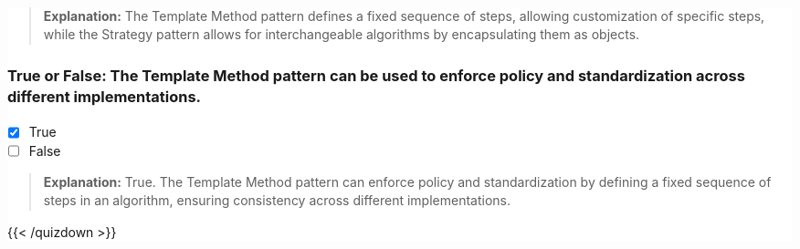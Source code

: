 > **Explanation:** The Template Method pattern defines a fixed sequence of steps, allowing customization of specific steps, while the Strategy pattern allows for interchangeable algorithms by encapsulating them as objects.

### True or False: The Template Method pattern can be used to enforce policy and standardization across different implementations.

- [x] True
- [ ] False

> **Explanation:** True. The Template Method pattern can enforce policy and standardization by defining a fixed sequence of steps in an algorithm, ensuring consistency across different implementations.

{{< /quizdown >}}
